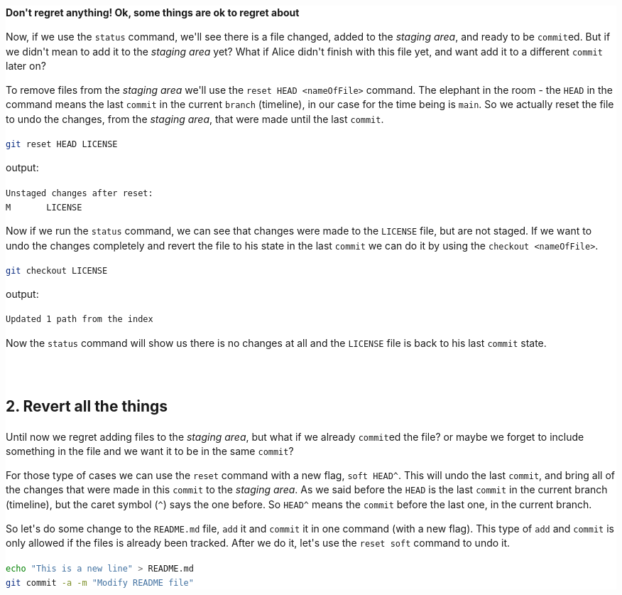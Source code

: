 **Don't regret anything! Ok, some things are ok to regret about**

Now, if we use the `status` command, we'll see there is a file changed, added to the _staging area_, and ready to be `commit`ed. But if we didn't mean to add it to the _staging area_ yet? What if Alice didn't finish with this file yet, and want add it to a different `commit` later on?

To remove files from the _staging area_ we'll use the `reset HEAD <nameOfFile>` command. The elephant in the room - the `HEAD` in the command means the last `commit` in the current `branch` (timeline), in our case for the time being is `main`. So we actually reset the file to undo the changes, from the _staging area_, that were made until the last `commit`.

```bash showLineNumbers title=" "
git reset HEAD LICENSE
```

output:

```txt title=" "
Unstaged changes after reset:
M       LICENSE
```

Now if we run the `status` command, we can see that changes were made to the `LICENSE` file, but are not staged. If we want to undo the changes completely and revert the file to his state in the last `commit` we can do it by using the `checkout <nameOfFile>`.

```bash showLineNumbers title=" "
git checkout LICENSE
```

output:

```txt title=" "
Updated 1 path from the index
```

Now the `status` command will show us there is no changes at all and the `LICENSE` file is back to his last `commit` state.

&nbsp;

## 2. Revert all the things

Until now we regret adding files to the _staging area_, but what if we already `commit`ed the file? or maybe we forget to include something in the file and we want it to be in the same `commit`?

For those type of cases we can use the `reset` command with a new flag, `soft HEAD^`. This will undo the last `commit`, and bring all of the changes that were made in this `commit` to the _staging area_. As we said before the `HEAD` is the last `commit` in the current branch (timeline), but the caret symbol (`^`) says the one before. So `HEAD^` means the `commit` before the last one, in the current branch.

So let's do some change to the `README.md` file, `add` it and `commit` it in one command (with a new flag). This type of `add` and `commit` is only allowed if the files is already been tracked. After we do it, let's use the `reset soft` command to undo it.

```bash showLineNumbers title=" "
echo "This is a new line" > README.md
git commit -a -m "Modify README file"
```
